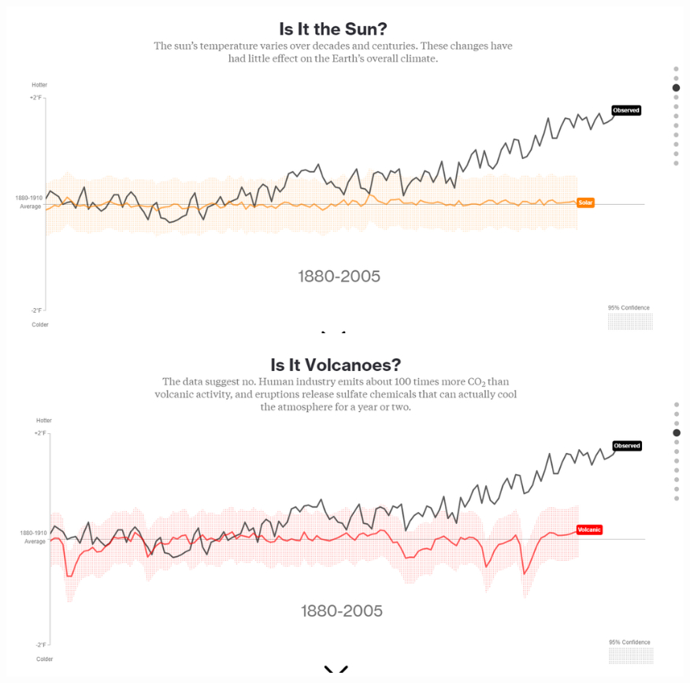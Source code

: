 ![](https://github.com/bharatikandakumar/Data-Visualization/blob/master/Projects/images/data-viz-4.2.png)
![](https://github.com/bharatikandakumar/Data-Visualization/blob/master/Projects/images/data-viz-4.3.png)